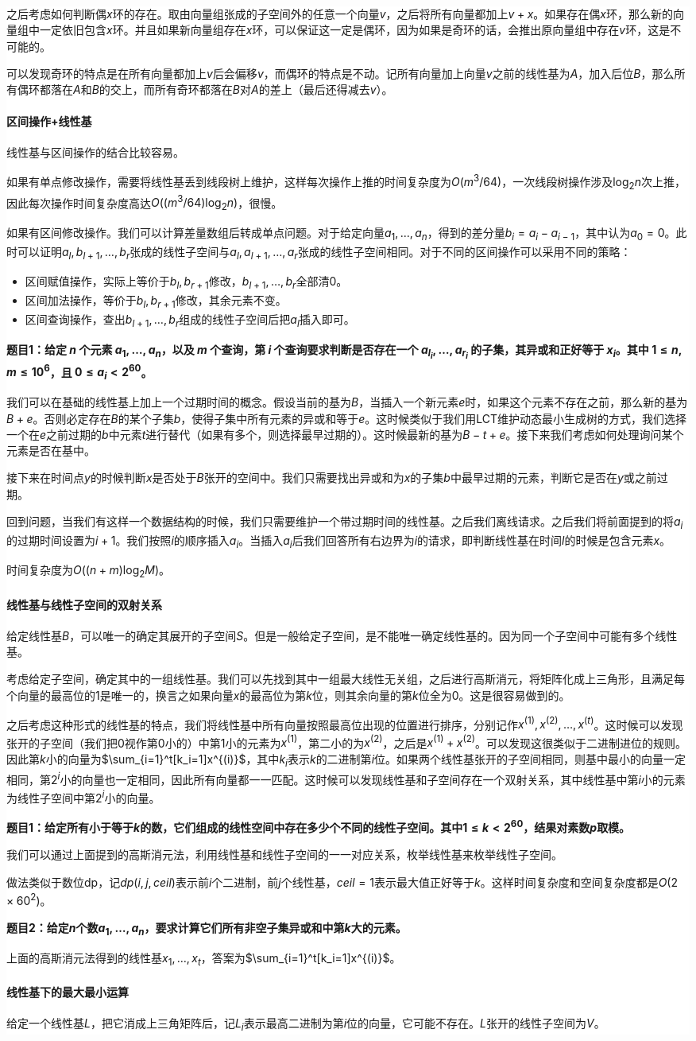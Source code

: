 之后考虑如何判断偶$x$环的存在。取由向量组张成的子空间外的任意一个向量$v$，之后将所有向量都加上$v+x$。如果存在偶$x$环，那么新的向量组中一定依旧包含$x$环。并且如果新向量组存在$x$环，可以保证这一定是偶环，因为如果是奇环的话，会推出原向量组中存在$v$环，这是不可能的。

可以发现奇环的特点是在所有向量都加上$v$后会偏移$v$，而偶环的特点是不动。记所有向量加上向量$v$之前的线性基为$A$，加入后位$B$，那么所有偶环都落在$A$和$B$的交上，而所有奇环都落在$B$对$A$的差上（最后还得减去$v$）。

#### 区间操作+线性基

线性基与区间操作的结合比较容易。

如果有单点修改操作，需要将线性基丢到线段树上维护，这样每次操作上推的时间复杂度为$O(m^3/64)$，一次线段树操作涉及$\log_2n$次上推，因此每次操作时间复杂度高达$O((m^3/64)\log_2n)$，很慢。

如果有区间修改操作。我们可以计算差量数组后转成单点问题。对于给定向量$a_1,\ldots,a_n$，得到的差分量$b_i=a_i-a_{i-1}$，其中认为$a_0=0$。此时可以证明$a_l,b_{l+1},\ldots,b_{r}$张成的线性子空间与$a_l,a_{l+1},\ldots,a_r$张成的线性子空间相同。对于不同的区间操作可以采用不同的策略：

- 区间赋值操作，实际上等价于$b_l,b_{r+1}$修改，$b_{l+1},\ldots,b_r$全部清$0$。
- 区间加法操作，等价于$b_l,b_{r+1}$修改，其余元素不变。
- 区间查询操作，查出$b_{l+1},\ldots,b_{r}$组成的线性子空间后把$a_l$插入即可。

**题目1：给定 $n$ 个元素 $a_1,\ldots,a_n$，以及 $m$ 个查询，第 $i$ 个查询要求判断是否存在一个 $a_{l_i},\ldots,a_{r_i}$ 的子集，其异或和正好等于 $x_i$。其中 $1\leq n,m\leq 10^6$，且 $0\leq a_i< 2^{60}$。**

我们可以在基础的线性基上加上一个过期时间的概念。假设当前的基为$B$，当插入一个新元素$e$时，如果这个元素不存在之前，那么新的基为$B+e$。否则必定存在$B$的某个子集$b$，使得子集中所有元素的异或和等于$e$。这时候类似于我们用LCT维护动态最小生成树的方式，我们选择一个在$e$之前过期的$b$中元素$t$进行替代（如果有多个，则选择最早过期的）。这时候最新的基为$B-t+e$。接下来我们考虑如何处理询问某个元素是否在基中。

接下来在时间点$y$的时候判断$x$是否处于$B$张开的空间中。我们只需要找出异或和为$x$的子集$b$中最早过期的元素，判断它是否在$y$或之前过期。

回到问题，当我们有这样一个数据结构的时候，我们只需要维护一个带过期时间的线性基。之后我们离线请求。之后我们将前面提到的将$a_i$的过期时间设置为$i+1$。我们按照$i$的顺序插入$a_i$。当插入$a_i$后我们回答所有右边界为$i$的请求，即判断线性基在时间$l$的时候是包含元素$x$。

时间复杂度为$O((n+m)\log_2 M)$。

#### 线性基与线性子空间的双射关系

给定线性基$B$，可以唯一的确定其展开的子空间$S$。但是一般给定子空间，是不能唯一确定线性基的。因为同一个子空间中可能有多个线性基。

考虑给定子空间，确定其中的一组线性基。我们可以先找到其中一组最大线性无关组，之后进行高斯消元，将矩阵化成上三角形，且满足每个向量的最高位的$1$是唯一的，换言之如果向量$x$的最高位为第$k$位，则其余向量的第$k$位全为$0$。这是很容易做到的。

之后考虑这种形式的线性基的特点，我们将线性基中所有向量按照最高位出现的位置进行排序，分别记作$x^{(1)},x^{(2)},\ldots,x^{(t)}$。这时候可以发现张开的子空间（我们把$0$视作第$0$小的）中第$1$小的元素为$x^{(1)}$，第二小的为$x^{(2)}$，之后是$x^{(1)}+x^{(2)}$。可以发现这很类似于二进制进位的规则。因此第$k$小的向量为$\sum_{i=1}^t[k_i=1]x^{(i)}$，其中$k_i$表示$k$的二进制第$i$位。如果两个线性基张开的子空间相同，则基中最小的向量一定相同，第$2^i$小的向量也一定相同，因此所有向量都一一匹配。这时候可以发现线性基和子空间存在一个双射关系，其中线性基中第$i$小的元素为线性子空间中第$2^i$小的向量。

**题目1：给定所有小于等于$k$的数，它们组成的线性空间中存在多少个不同的线性子空间。其中$1\leq k< 2^{60}$，结果对素数$p$取模。**

我们可以通过上面提到的高斯消元法，利用线性基和线性子空间的一一对应关系，枚举线性基来枚举线性子空间。

做法类似于数位dp，记$dp(i,j,ceil)$表示前$i$个二进制，前$j$个线性基，$ceil=1$表示最大值正好等于$k$。这样时间复杂度和空间复杂度都是$O(2\times 60^2)$。

**题目2：给定$n$个数$a_1,\ldots,a_n$，要求计算它们所有非空子集异或和中第$k$大的元素。**

上面的高斯消元法得到的线性基$x_1,\ldots,x_t$，答案为$\sum_{i=1}^t[k_i=1]x^{(i)}$。

#### 线性基下的最大最小运算

给定一个线性基$L$，把它消成上三角矩阵后，记$L_i$表示最高二进制为第$i$位的向量，它可能不存在。$L$张开的线性子空间为$V$。
